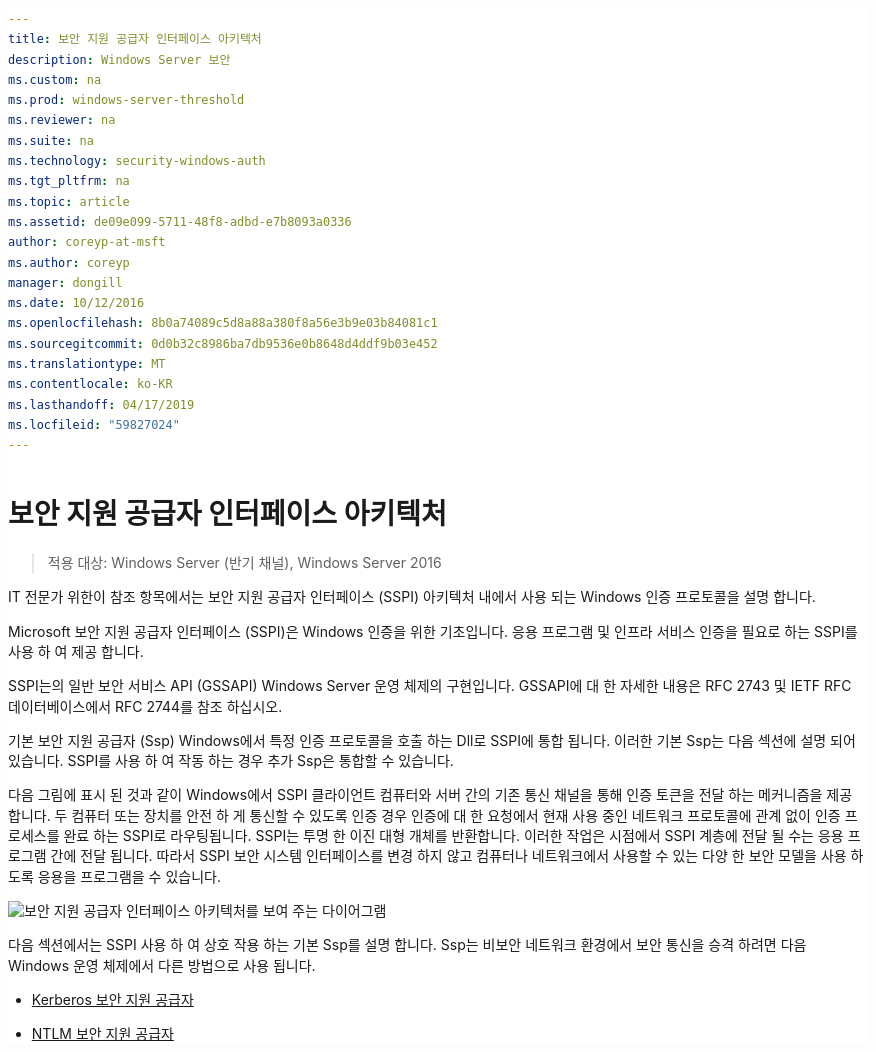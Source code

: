 ```yaml
---
title: 보안 지원 공급자 인터페이스 아키텍처
description: Windows Server 보안
ms.custom: na
ms.prod: windows-server-threshold
ms.reviewer: na
ms.suite: na
ms.technology: security-windows-auth
ms.tgt_pltfrm: na
ms.topic: article
ms.assetid: de09e099-5711-48f8-adbd-e7b8093a0336
author: coreyp-at-msft
ms.author: coreyp
manager: dongill
ms.date: 10/12/2016
ms.openlocfilehash: 8b0a74089c5d8a88a380f8a56e3b9e03b84081c1
ms.sourcegitcommit: 0d0b32c8986ba7db9536e0b8648d4ddf9b03e452
ms.translationtype: MT
ms.contentlocale: ko-KR
ms.lasthandoff: 04/17/2019
ms.locfileid: "59827024"
---
```

# <a name="security-support-provider-interface-architecture"></a>보안 지원 공급자 인터페이스 아키텍처

>적용 대상: Windows Server (반기 채널), Windows Server 2016

IT 전문가 위한이 참조 항목에서는 보안 지원 공급자 인터페이스 (SSPI) 아키텍처 내에서 사용 되는 Windows 인증 프로토콜을 설명 합니다.

Microsoft 보안 지원 공급자 인터페이스 (SSPI)은 Windows 인증을 위한 기초입니다. 응용 프로그램 및 인프라 서비스 인증을 필요로 하는 SSPI를 사용 하 여 제공 합니다.

SSPI는의 일반 보안 서비스 API (GSSAPI) Windows Server 운영 체제의 구현입니다. GSSAPI에 대 한 자세한 내용은 RFC 2743 및 IETF RFC 데이터베이스에서 RFC 2744를 참조 하십시오.

기본 보안 지원 공급자 (Ssp) Windows에서 특정 인증 프로토콜을 호출 하는 Dll로 SSPI에 통합 됩니다. 이러한 기본 Ssp는 다음 섹션에 설명 되어 있습니다. SSPI를 사용 하 여 작동 하는 경우 추가 Ssp은 통합할 수 있습니다.

다음 그림에 표시 된 것과 같이 Windows에서 SSPI 클라이언트 컴퓨터와 서버 간의 기존 통신 채널을 통해 인증 토큰을 전달 하는 메커니즘을 제공 합니다. 두 컴퓨터 또는 장치를 안전 하 게 통신할 수 있도록 인증 경우 인증에 대 한 요청에서 현재 사용 중인 네트워크 프로토콜에 관계 없이 인증 프로세스를 완료 하는 SSPI로 라우팅됩니다. SSPI는 투명 한 이진 대형 개체를 반환합니다. 이러한 작업은 시점에서 SSPI 계층에 전달 될 수는 응용 프로그램 간에 전달 됩니다. 따라서 SSPI 보안 시스템 인터페이스를 변경 하지 않고 컴퓨터나 네트워크에서 사용할 수 있는 다양 한 보안 모델을 사용 하도록 응용을 프로그램을 수 있습니다.

![보안 지원 공급자 인터페이스 아키텍처를 보여 주는 다이어그램](../media/security-support-provider-interface-architecture/AuthN_SecuritySupportProviderInterfaceArchitecture.jpg)

다음 섹션에서는 SSPI 사용 하 여 상호 작용 하는 기본 Ssp를 설명 합니다. Ssp는 비보안 네트워크 환경에서 보안 통신을 승격 하려면 다음 Windows 운영 체제에서 다른 방법으로 사용 됩니다.

-   [Kerberos 보안 지원 공급자](#BKMK_KerbSSP)

-   [NTLM 보안 지원 공급자](#BKMK_NTLMSSP)
